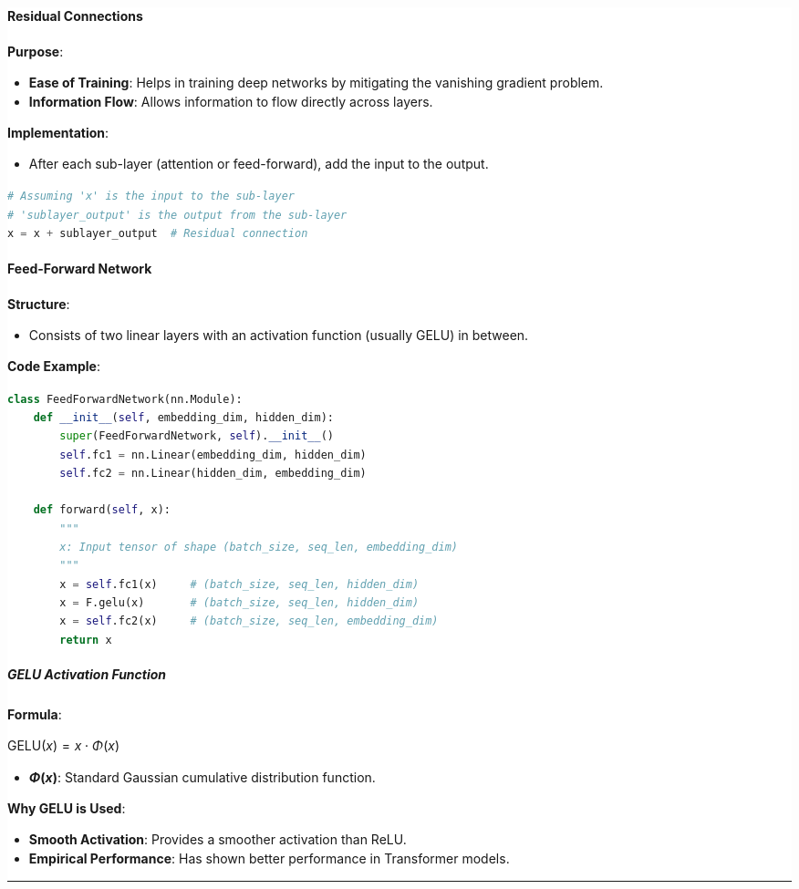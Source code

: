 <a name="residual-connections"></a>
#### Residual Connections

**Purpose**:

- **Ease of Training**: Helps in training deep networks by mitigating the vanishing gradient problem.
- **Information Flow**: Allows information to flow directly across layers.

**Implementation**:

- After each sub-layer (attention or feed-forward), add the input to the output.

```python
# Assuming 'x' is the input to the sub-layer
# 'sublayer_output' is the output from the sub-layer
x = x + sublayer_output  # Residual connection
```

<a name="feed-forward-network"></a>
#### Feed-Forward Network

**Structure**:

- Consists of two linear layers with an activation function (usually GELU) in between.

**Code Example**:

```python
class FeedForwardNetwork(nn.Module):
    def __init__(self, embedding_dim, hidden_dim):
        super(FeedForwardNetwork, self).__init__()
        self.fc1 = nn.Linear(embedding_dim, hidden_dim)
        self.fc2 = nn.Linear(hidden_dim, embedding_dim)

    def forward(self, x):
        """
        x: Input tensor of shape (batch_size, seq_len, embedding_dim)
        """
        x = self.fc1(x)     # (batch_size, seq_len, hidden_dim)
        x = F.gelu(x)       # (batch_size, seq_len, hidden_dim)
        x = self.fc2(x)     # (batch_size, seq_len, embedding_dim)
        return x
```

<a name="gelu-activation-function"></a>
##### GELU Activation Function

**Formula**:

$\text{GELU}(x) = x \cdot \Phi(x)$

- **$\Phi(x)$**: Standard Gaussian cumulative distribution function.

**Why GELU is Used**:

- **Smooth Activation**: Provides a smoother activation than ReLU.
- **Empirical Performance**: Has shown better performance in Transformer models.

---